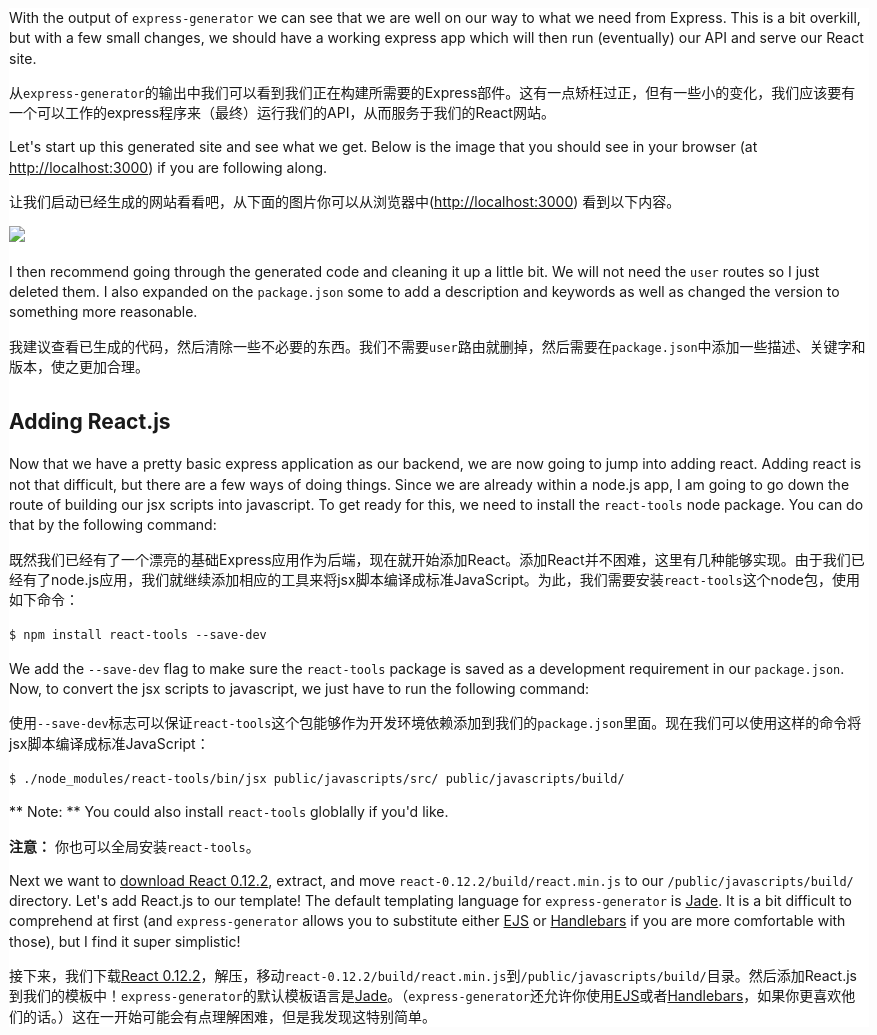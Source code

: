 
With the output of `express-generator` we can see that we are well on our way to what we need from Express. This is a bit overkill, but with a few small changes, we should have a working express app which will then run (eventually) our API and serve our React site.

从`express-generator`的输出中我们可以看到我们正在构建所需要的Express部件。这有一点矫枉过正，但有一些小的变化，我们应该要有一个可以工作的express程序来（最终）运行我们的API，从而服务于我们的React网站。

Let's start up this generated site and see what we get. Below is the image that you should see in your browser (at [http://localhost:3000](http://localhost:3000/)) if you are following along.

让我们启动已经生成的网站看看吧，从下面的图片你可以从浏览器中([http://localhost:3000](http://localhost:3000/)) 看到以下内容。

![](http://www.joshfinnie.com/assets/images/blog/hello-express.png)

I then recommend going through the generated code and cleaning it up a little bit. We will not need the `user` routes so I just deleted them. I also expanded on the `package.json` some to add a description and keywords as well as changed the version to something more reasonable.

我建议查看已生成的代码，然后清除一些不必要的东西。我们不需要`user`路由就删掉，然后需要在`package.json`中添加一些描述、关键字和版本，使之更加合理。

## Adding React.js

Now that we have a pretty basic express application as our backend, we are now going to jump into adding react. Adding react is not that difficult, but there are a few ways of doing things. Since we are already within a node.js app, I am going to go down the route of building our jsx scripts into javascript. To get ready for this, we need to install the `react-tools` node package. You can do that by the following command:

既然我们已经有了一个漂亮的基础Express应用作为后端，现在就开始添加React。添加React并不困难，这里有几种能够实现。由于我们已经有了node.js应用，我们就继续添加相应的工具来将jsx脚本编译成标准JavaScript。为此，我们需要安装`react-tools`这个node包，使用如下命令：

    $ npm install react-tools --save-dev

We add the `--save-dev` flag to make sure the `react-tools` package is saved as a development requirement in our `package.json`. Now, to convert the jsx scripts to javascript, we just have to run the following command:

使用`--save-dev`标志可以保证`react-tools`这个包能够作为开发环境依赖添加到我们的`package.json`里面。现在我们可以使用这样的命令将jsx脚本编译成标准JavaScript：

    $ ./node_modules/react-tools/bin/jsx public/javascripts/src/ public/javascripts/build/

** Note: ** You could also install `react-tools` globlally if you'd like.

**注意：** 你也可以全局安装`react-tools`。

Next we want to [download React 0.12.2](http://facebook.github.io/react/downloads/react-0.12.2.zip), extract, and move `react-0.12.2/build/react.min.js` to our `/public/javascripts/build/` directory. Let's add React.js to our template! The default templating language for `express-generator` is [Jade](http://jade-lang.com/). It is a bit difficult to comprehend at first (and `express-generator` allows you to substitute either [EJS](http://www.embeddedjs.com/) or [Handlebars](http://handlebarsjs.com/) if you are more comfortable with those), but I find it super simplistic!

接下来，我们下载[React 0.12.2](http://facebook.github.io/react/downloads/react-0.12.2.zip)，解压，移动`react-0.12.2/build/react.min.js`到`/public/javascripts/build/`目录。然后添加React.js到我们的模板中！`express-generator`的默认模板语言是[Jade](http://jade-lang.com/)。（`express-generator`还允许你使用[EJS](http://www.embeddedjs.com/)或者[Handlebars](http://handlebarsjs.com/)，如果你更喜欢他们的话。）这在一开始可能会有点理解困难，但是我发现这特别简单。

